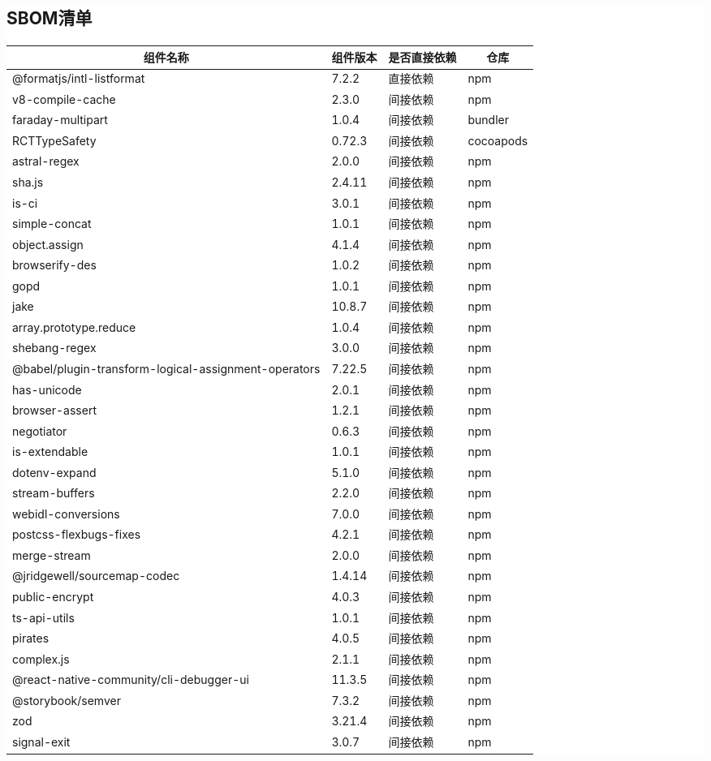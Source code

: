 


## SBOM清单

| 组件名称 | 组件版本 | 是否直接依赖 | 仓库 |
| -------- | -------- | ------------ | ---- |
|@formatjs/intl-listformat|7.2.2|直接依赖|npm|
|v8-compile-cache|2.3.0|间接依赖|npm|
|faraday-multipart|1.0.4|间接依赖|bundler|
|RCTTypeSafety|0.72.3|间接依赖|cocoapods|
|astral-regex|2.0.0|间接依赖|npm|
|sha.js|2.4.11|间接依赖|npm|
|is-ci|3.0.1|间接依赖|npm|
|simple-concat|1.0.1|间接依赖|npm|
|object.assign|4.1.4|间接依赖|npm|
|browserify-des|1.0.2|间接依赖|npm|
|gopd|1.0.1|间接依赖|npm|
|jake|10.8.7|间接依赖|npm|
|array.prototype.reduce|1.0.4|间接依赖|npm|
|shebang-regex|3.0.0|间接依赖|npm|
|@babel/plugin-transform-logical-assignment-operators|7.22.5|间接依赖|npm|
|has-unicode|2.0.1|间接依赖|npm|
|browser-assert|1.2.1|间接依赖|npm|
|negotiator|0.6.3|间接依赖|npm|
|is-extendable|1.0.1|间接依赖|npm|
|dotenv-expand|5.1.0|间接依赖|npm|
|stream-buffers|2.2.0|间接依赖|npm|
|webidl-conversions|7.0.0|间接依赖|npm|
|postcss-flexbugs-fixes|4.2.1|间接依赖|npm|
|merge-stream|2.0.0|间接依赖|npm|
|@jridgewell/sourcemap-codec|1.4.14|间接依赖|npm|
|public-encrypt|4.0.3|间接依赖|npm|
|ts-api-utils|1.0.1|间接依赖|npm|
|pirates|4.0.5|间接依赖|npm|
|complex.js|2.1.1|间接依赖|npm|
|@react-native-community/cli-debugger-ui|11.3.5|间接依赖|npm|
|@storybook/semver|7.3.2|间接依赖|npm|
|zod|3.21.4|间接依赖|npm|
|signal-exit|3.0.7|间接依赖|npm|